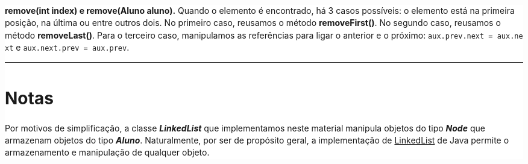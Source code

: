 **remove(int index) e remove(Aluno aluno).** Quando o elemento é encontrado, há 3 casos possíveis: o elemento está na primeira posição, na última ou entre outros dois. No primeiro caso, reusamos o método **removeFirst()**. No segundo caso, reusamos o método **removeLast()**. Para o terceiro caso, manipulamos as referências para ligar o anterior e o próximo: `aux.prev.next = aux.next` e `aux.next.prev = aux.prev`.

***

# Notas

Por motivos de simplificação, a classe ***LinkedList*** que implementamos neste material manipula objetos do tipo ***Node*** que armazenam objetos do tipo ***Aluno***. Naturalmente, por ser de propósito geral, a implementação de <a class="external" href="https://docs.oracle.com/javase/7/docs/api/java/util/LinkedList.html">LinkedList</a> de Java permite o armazenamento e manipulação de qualquer objeto.
